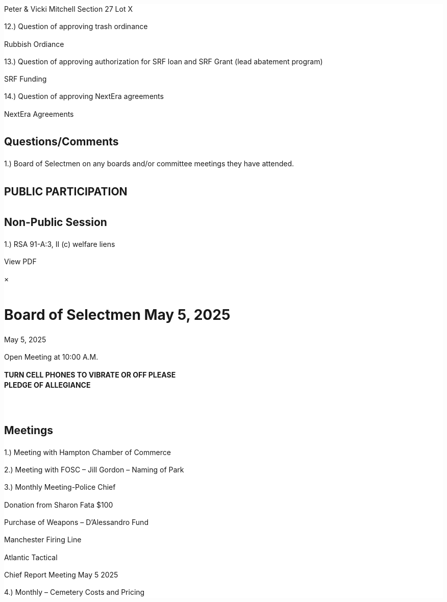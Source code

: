 Peter &amp; Vicki Mitchell Section 27 Lot X

12.) Question of approving trash ordinance

Rubbish Ordiance

13.) Question of approving authorization for SRF loan and SRF Grant (lead abatement program)

SRF Funding

14.) Question of approving NextEra agreements

NextEra Agreements

## Questions/Comments

1.) Board of Selectmen on any boards and/or committee meetings they have attended.

## PUBLIC PARTICIPATION

## Non-Public Session

1.) RSA 91-A:3, II (c) welfare liens

View PDF

×

# Board of Selectmen May 5, 2025

May 5, 2025

Open Meeting at 10:00 A.M.

**TURN CELL PHONES TO VIBRATE OR OFF PLEASE**  
**PLEDGE OF ALLEGIANCE**

 

## Meetings

1.) Meeting with Hampton Chamber of Commerce

2.) Meeting with FOSC – Jill Gordon – Naming of Park

3.) Monthly Meeting-Police Chief

Donation from Sharon Fata $100

Purchase of Weapons – D’Alessandro Fund

Manchester Firing Line

Atlantic Tactical

Chief Report Meeting May 5 2025

4.) Monthly – Cemetery Costs and Pricing
